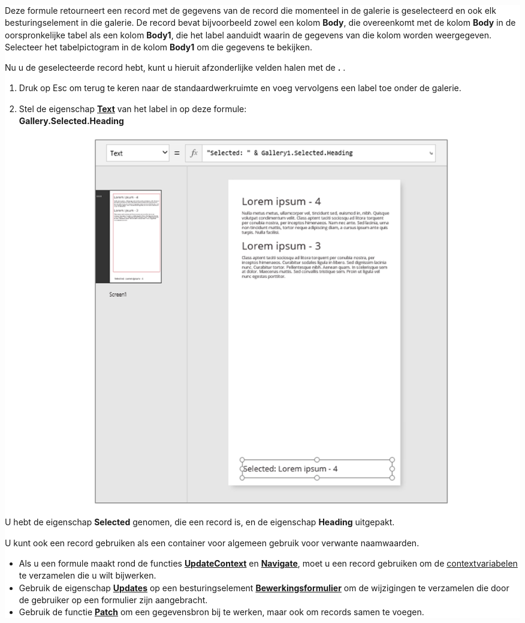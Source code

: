 Deze formule retourneert een record met de gegevens van de record die momenteel in de galerie is geselecteerd en ook elk besturingselement in die galerie. De record bevat bijvoorbeeld zowel een kolom **Body**, die overeenkomt met de kolom **Body** in de oorspronkelijke tabel als een kolom **Body1**, die het label aanduidt waarin de gegevens van die kolom worden weergegeven. Selecteer het tabelpictogram in de kolom **Body1** om die gegevens te bekijken.

Nu u de geselecteerde record hebt, kunt u hieruit afzonderlijke velden halen met de **.** .

1. Druk op Esc om terug te keren naar de standaardwerkruimte en voeg vervolgens een label toe onder de galerie.
2. Stel de eigenschap **[Text](controls/properties-core.md)** van het label in op deze formule:<br>
    **Gallery.Selected.Heading**
   
    ![](media/working-with-tables/gallery-selected.png)

U hebt de eigenschap **Selected** genomen, die een record is, en de eigenschap **Heading** uitgepakt.  

U kunt ook een record gebruiken als een container voor algemeen gebruik voor verwante naamwaarden.

* Als u een formule maakt rond de functies **[UpdateContext](functions/function-updatecontext.md)** en **[Navigate](functions/function-navigate.md)**, moet u een record gebruiken om de [contextvariabelen](working-with-variables.md#create-a-context-variable) te verzamelen die u wilt bijwerken.
* Gebruik de eigenschap **[Updates](controls/control-form-detail.md)** op een besturingselement **[Bewerkingsformulier](controls/control-form-detail.md)** om de wijzigingen te verzamelen die door de gebruiker op een formulier zijn aangebracht.
* Gebruik de functie **[Patch](functions/function-patch.md)** om een gegevensbron bij te werken, maar ook om records samen te voegen.
